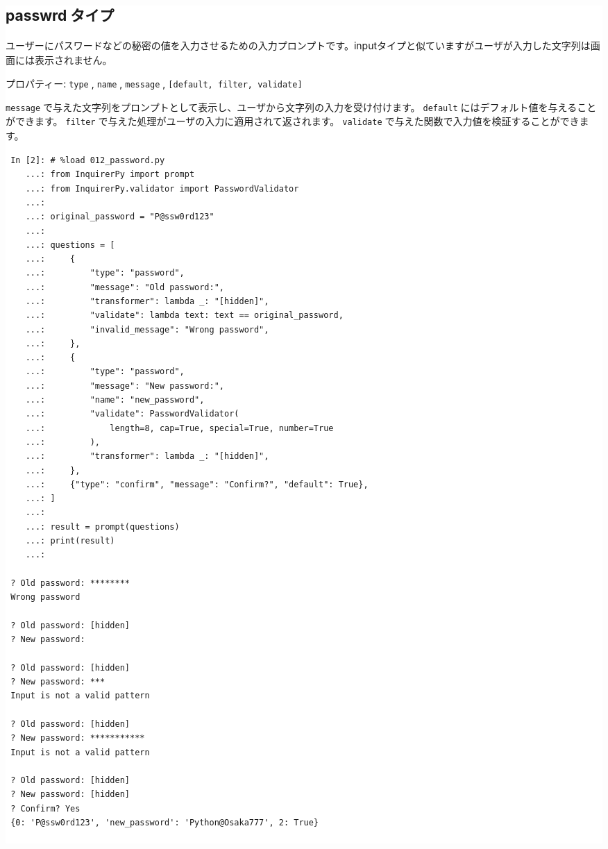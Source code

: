 
## passwrd タイプ
ユーザーにパスワードなどの秘密の値を入力させるための入力プロンプトです。inputタイプと似ていますがユーザが入力した文字列は画面には表示されません。



プロパティー: `type` ,  `name` ,  `message` ,   `[default, filter, validate]` 

 `message` で与えた文字列をプロンプトとして表示し、ユーザから文字列の入力を受け付けます。
 `default` にはデフォルト値を与えることができます。
 `filter` で与えた処理がユーザの入力に適用されて返されます。
 `validate` で与えた関数で入力値を検証することができます。


```
 In [2]: # %load 012_password.py
    ...: from InquirerPy import prompt
    ...: from InquirerPy.validator import PasswordValidator
    ...:
    ...: original_password = "P@ssw0rd123"
    ...:
    ...: questions = [
    ...:     {
    ...:         "type": "password",
    ...:         "message": "Old password:",
    ...:         "transformer": lambda _: "[hidden]",
    ...:         "validate": lambda text: text == original_password,
    ...:         "invalid_message": "Wrong password",
    ...:     },
    ...:     {
    ...:         "type": "password",
    ...:         "message": "New password:",
    ...:         "name": "new_password",
    ...:         "validate": PasswordValidator(
    ...:             length=8, cap=True, special=True, number=True
    ...:         ),
    ...:         "transformer": lambda _: "[hidden]",
    ...:     },
    ...:     {"type": "confirm", "message": "Confirm?", "default": True},
    ...: ]
    ...:
    ...: result = prompt(questions)
    ...: print(result)
    ...:
    
 ? Old password: ********
 Wrong password
 
 ? Old password: [hidden]
 ? New password:
 
 ? Old password: [hidden]
 ? New password: ***
 Input is not a valid pattern
 
 ? Old password: [hidden]
 ? New password: ***********
 Input is not a valid pattern
 
 ? Old password: [hidden]
 ? New password: [hidden]
 ? Confirm? Yes
 {0: 'P@ssw0rd123', 'new_password': 'Python@Osaka777', 2: True}
 
```
